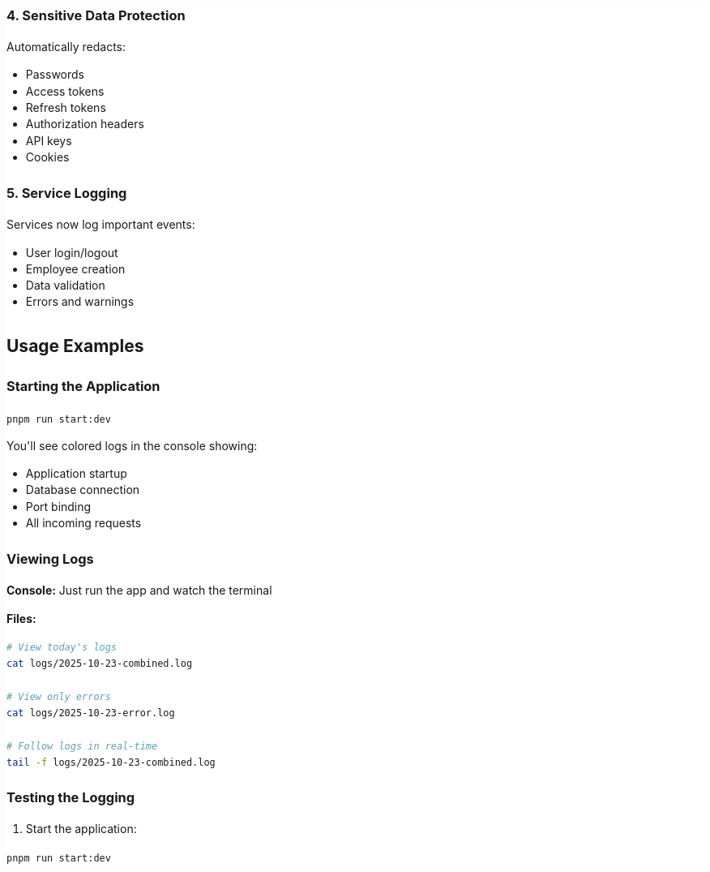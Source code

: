 ### 4. Sensitive Data Protection
Automatically redacts:
- Passwords
- Access tokens
- Refresh tokens
- Authorization headers
- API keys
- Cookies

### 5. Service Logging
Services now log important events:
- User login/logout
- Employee creation
- Data validation
- Errors and warnings

## Usage Examples

### Starting the Application
```bash
pnpm run start:dev
```

You'll see colored logs in the console showing:
- Application startup
- Database connection
- Port binding
- All incoming requests

### Viewing Logs

**Console:**
Just run the app and watch the terminal

**Files:**
```bash
# View today's logs
cat logs/2025-10-23-combined.log

# View only errors
cat logs/2025-10-23-error.log

# Follow logs in real-time
tail -f logs/2025-10-23-combined.log
```

### Testing the Logging

1. Start the application:
```bash
pnpm run start:dev
```
